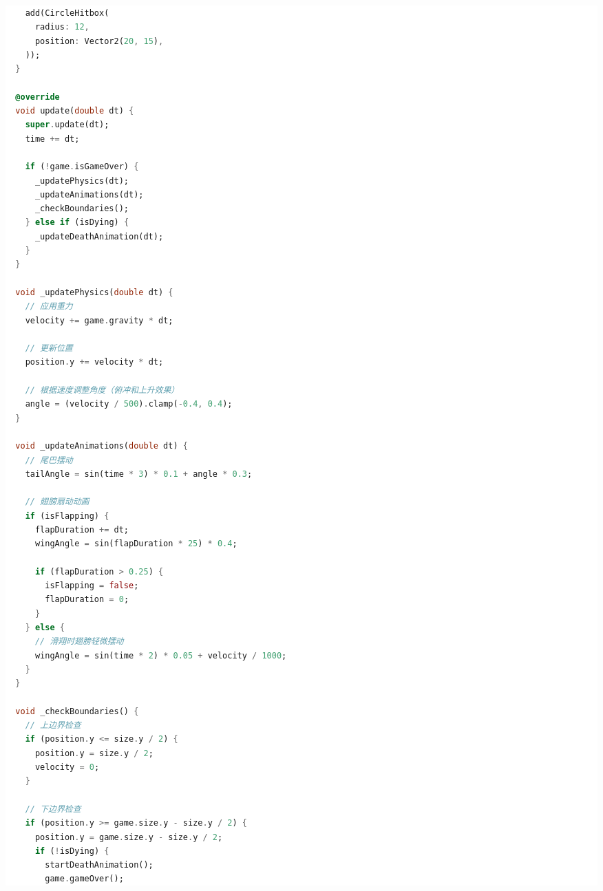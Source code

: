 ```dart
    add(CircleHitbox(
      radius: 12,
      position: Vector2(20, 15),
    ));
  }
  
  @override
  void update(double dt) {
    super.update(dt);
    time += dt;
    
    if (!game.isGameOver) {
      _updatePhysics(dt);
      _updateAnimations(dt);
      _checkBoundaries();
    } else if (isDying) {
      _updateDeathAnimation(dt);
    }
  }
  
  void _updatePhysics(double dt) {
    // 应用重力
    velocity += game.gravity * dt;
    
    // 更新位置
    position.y += velocity * dt;
    
    // 根据速度调整角度（俯冲和上升效果）
    angle = (velocity / 500).clamp(-0.4, 0.4);
  }
  
  void _updateAnimations(double dt) {
    // 尾巴摆动
    tailAngle = sin(time * 3) * 0.1 + angle * 0.3;
    
    // 翅膀扇动动画
    if (isFlapping) {
      flapDuration += dt;
      wingAngle = sin(flapDuration * 25) * 0.4;
      
      if (flapDuration > 0.25) {
        isFlapping = false;
        flapDuration = 0;
      }
    } else {
      // 滑翔时翅膀轻微摆动
      wingAngle = sin(time * 2) * 0.05 + velocity / 1000;
    }
  }
  
  void _checkBoundaries() {
    // 上边界检查
    if (position.y <= size.y / 2) {
      position.y = size.y / 2;
      velocity = 0;
    }
    
    // 下边界检查
    if (position.y >= game.size.y - size.y / 2) {
      position.y = game.size.y - size.y / 2;
      if (!isDying) {
        startDeathAnimation();
        game.gameOver();
```